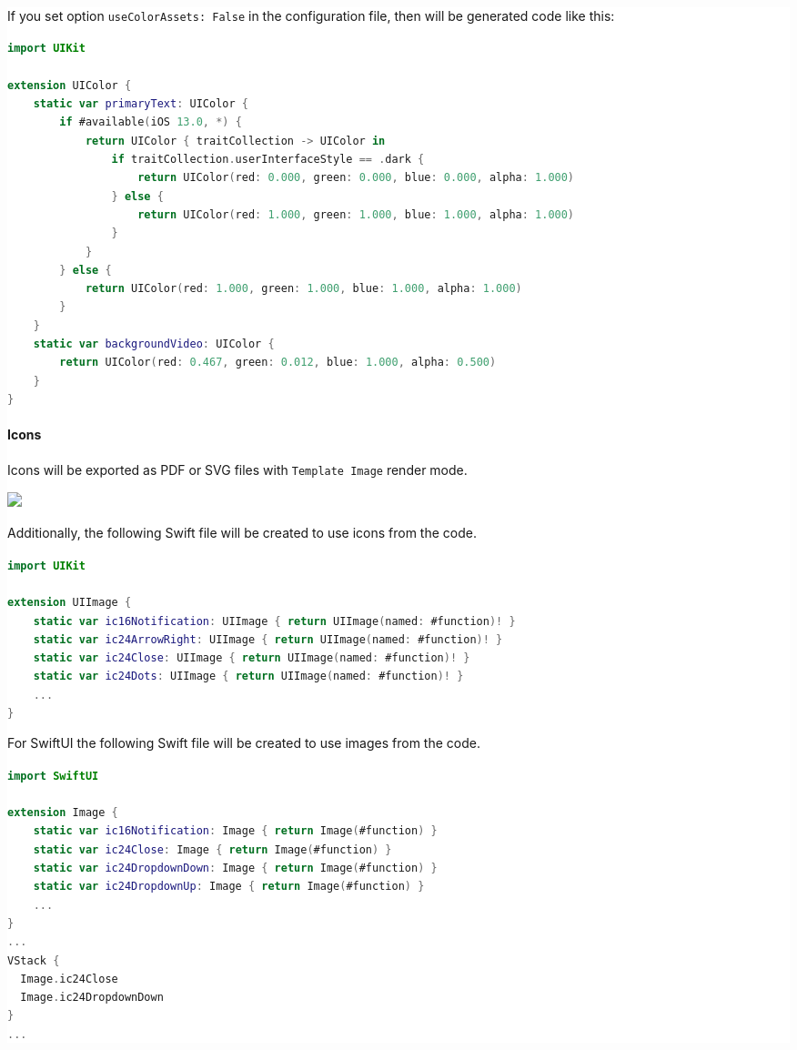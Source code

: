 If you set option `useColorAssets: False` in the configuration file, then will be generated code like this:
```swift
import UIKit

extension UIColor {
    static var primaryText: UIColor {
        if #available(iOS 13.0, *) {
            return UIColor { traitCollection -> UIColor in
                if traitCollection.userInterfaceStyle == .dark {
                    return UIColor(red: 0.000, green: 0.000, blue: 0.000, alpha: 1.000)
                } else {
                    return UIColor(red: 1.000, green: 1.000, blue: 1.000, alpha: 1.000)
                }
            }
        } else {
            return UIColor(red: 1.000, green: 1.000, blue: 1.000, alpha: 1.000)
        }
    }
    static var backgroundVideo: UIColor {
        return UIColor(red: 0.467, green: 0.012, blue: 1.000, alpha: 0.500)
    }
}
```

#### Icons

Icons will be exported as PDF or SVG files with `Template Image` render mode.

<img src="images/icons.png" width="500"/>

Additionally, the following Swift file will be created to use icons from the code.

```swift
import UIKit

extension UIImage {
    static var ic16Notification: UIImage { return UIImage(named: #function)! }
    static var ic24ArrowRight: UIImage { return UIImage(named: #function)! }
    static var ic24Close: UIImage { return UIImage(named: #function)! }
    static var ic24Dots: UIImage { return UIImage(named: #function)! }
    ...
}
```

For SwiftUI the following Swift file will be created to use images from the code.

```swift
import SwiftUI

extension Image {
    static var ic16Notification: Image { return Image(#function) }
    static var ic24Close: Image { return Image(#function) }
    static var ic24DropdownDown: Image { return Image(#function) }
    static var ic24DropdownUp: Image { return Image(#function) }
    ...
}
...
VStack {
  Image.ic24Close
  Image.ic24DropdownDown
}
...
```
